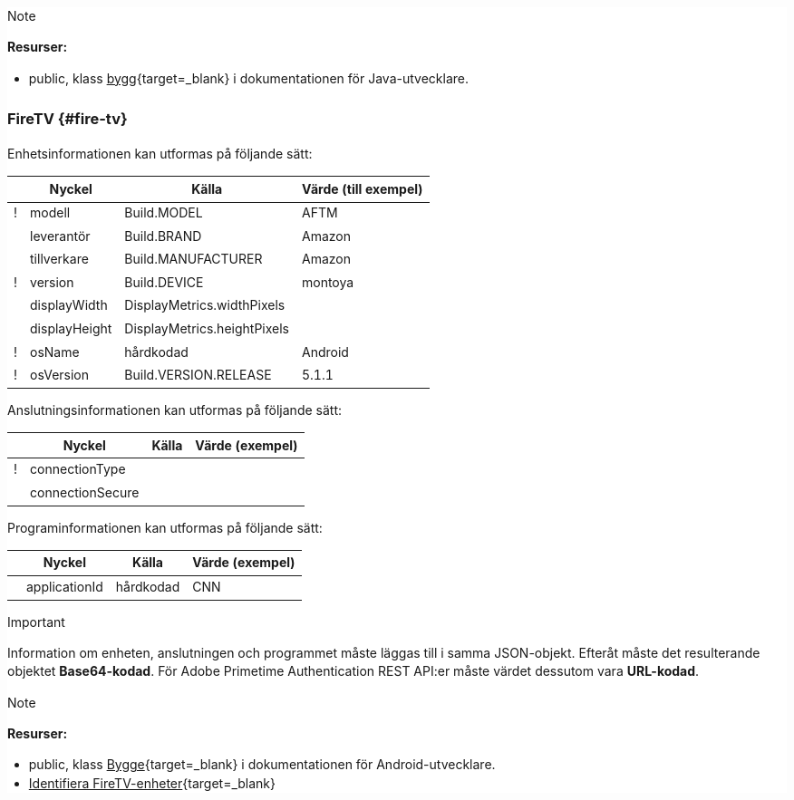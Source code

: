 >[!NOTE]
>
**Resurser:**
* public, klass [bygg](https://developer.android.com/reference/android/os/Build.html){target=_blank} i dokumentationen för Java-utvecklare.

### FireTV {#fire-tv}

Enhetsinformationen kan utformas på följande sätt:

|   | Nyckel | Källa | Värde (till exempel) |
|---|---------------|-----------------------------|--------------|
| ! | modell | Build.MODEL | AFTM |
|   | leverantör | Build.BRAND | Amazon |
|   | tillverkare | Build.MANUFACTURER | Amazon |
| ! | version | Build.DEVICE | montoya |
|   | displayWidth | DisplayMetrics.widthPixels |              |
|   | displayHeight | DisplayMetrics.heightPixels |              |
| ! | osName | hårdkodad | Android |
| ! | osVersion | Build.VERSION.RELEASE | 5.1.1 |

Anslutningsinformationen kan utformas på följande sätt:

|   | Nyckel | Källa | Värde (exempel) |
|---|------------------|--------|---------------|
| ! | connectionType |        |               |
|   | connectionSecure |        |               |

Programinformationen kan utformas på följande sätt:

|   | Nyckel | Källa | Värde (exempel) |
|---|---------------|-----------|--------------|
|   | applicationId | hårdkodad | CNN |

>[!IMPORTANT]
>
Information om enheten, anslutningen och programmet måste läggas till i samma JSON-objekt. Efteråt måste det resulterande objektet **Base64-kodad**. För Adobe Primetime Authentication REST API:er måste värdet dessutom vara **URL-kodad**.

>[!NOTE]
>
**Resurser:**
* public, klass [Bygge](https://developer.android.com/reference/android/os/Build.html){target=_blank} i dokumentationen för Android-utvecklare.
* [Identifiera FireTV-enheter](https://developer.amazon.com/docs/fire-tv/identify-amazon-fire-tv-devices.html){target=_blank}
